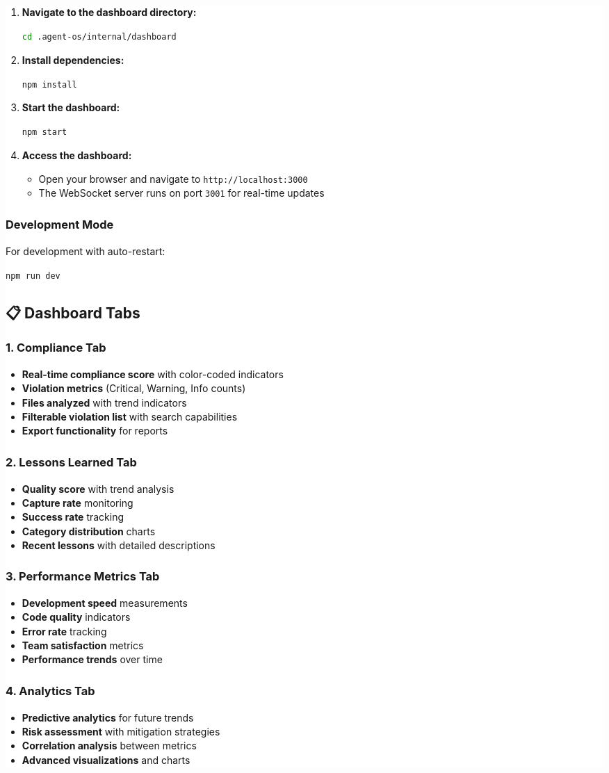 1. **Navigate to the dashboard directory:**
   ```bash
   cd .agent-os/internal/dashboard
   ```

2. **Install dependencies:**
   ```bash
   npm install
   ```

3. **Start the dashboard:**
   ```bash
   npm start
   ```

4. **Access the dashboard:**
   - Open your browser and navigate to `http://localhost:3000`
   - The WebSocket server runs on port `3001` for real-time updates

### Development Mode

For development with auto-restart:
```bash
npm run dev
```

## 📋 Dashboard Tabs

### 1. **Compliance Tab**
- **Real-time compliance score** with color-coded indicators
- **Violation metrics** (Critical, Warning, Info counts)
- **Files analyzed** with trend indicators
- **Filterable violation list** with search capabilities
- **Export functionality** for reports

### 2. **Lessons Learned Tab**
- **Quality score** with trend analysis
- **Capture rate** monitoring
- **Success rate** tracking
- **Category distribution** charts
- **Recent lessons** with detailed descriptions

### 3. **Performance Metrics Tab**
- **Development speed** measurements
- **Code quality** indicators
- **Error rate** tracking
- **Team satisfaction** metrics
- **Performance trends** over time

### 4. **Analytics Tab**
- **Predictive analytics** for future trends
- **Risk assessment** with mitigation strategies
- **Correlation analysis** between metrics
- **Advanced visualizations** and charts
